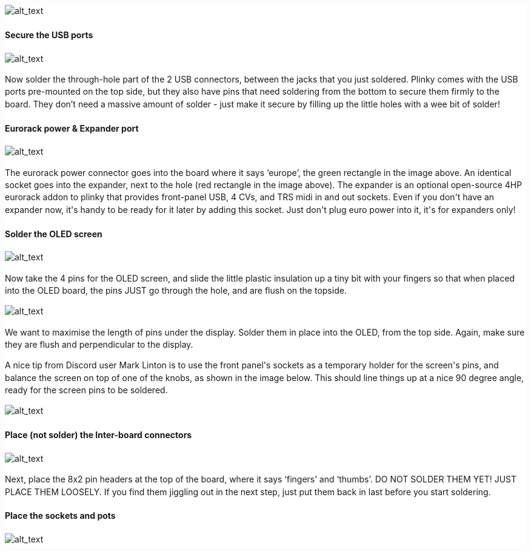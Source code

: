 ![alt_text](/build-guide-blue/outie.jpg "image_tooltip")

#### Secure the USB ports

![alt_text](/build-guide-blue/usb.jpg "image_tooltip")

Now solder the through-hole part of the 2 USB connectors, between the jacks that you just soldered. Plinky comes with the USB ports pre-mounted on the top side, but they also have pins that need soldering from the bottom to secure them firmly to the board. They don’t need a massive amount of solder - just make it secure by filling up the little holes with a wee bit of solder! 

#### Eurorack power & Expander port

![alt_text](/build-guide-blue/sockets.jpg "image_tooltip")

The eurorack power connector goes into the board where it says ‘europe’, the green rectangle in the image above. An identical socket goes into the expander, next to the hole (red rectangle in the image above). The expander is an optional open-source 4HP eurorack addon to plinky that provides front-panel USB, 4 CVs, and TRS midi in and out sockets. Even if you don't have an expander now, it's handy to be ready for it later by adding this socket. Just don't plug euro power into it, it's for expanders only!

#### Solder the OLED screen

![alt_text](/build-guide-2/image6-min.jpg "image_tooltip")

Now take the 4 pins for the OLED screen, and slide the little plastic insulation up a tiny bit with your fingers so that when placed into the OLED board, the pins JUST go through the hole, and are flush on the topside.

![alt_text](/build-guide-2/image30-min.jpg "image_tooltip")

We want to maximise the length of pins under the display. Solder them in place into the OLED, from the top side. Again, make sure they are flush and perpendicular to the display.

A nice tip from Discord user Mark Linton is to use the front panel's sockets as a temporary holder for the screen's pins, and balance the screen on top of one of the knobs, as shown in the image below. This should line things up at a nice 90 degree angle, ready for the screen pins to be soldered.

![alt_text](/build-guide-blue/screenpins.jpg "image_tooltip")

#### Place (not solder) the Inter-board connectors

![alt_text](/build-guide-blue/toppins.jpg "image_tooltip")

Next, place the 8x2 pin headers at the top of the board, where it says ‘fingers’ and ‘thumbs’. DO NOT SOLDER THEM YET! JUST PLACE THEM LOOSELY. If you find them jiggling out in the next step, just put them back in last before you start soldering.

#### Place the sockets and pots

![alt_text](/build-guide-2/image2-min.jpg "image_tooltip")
